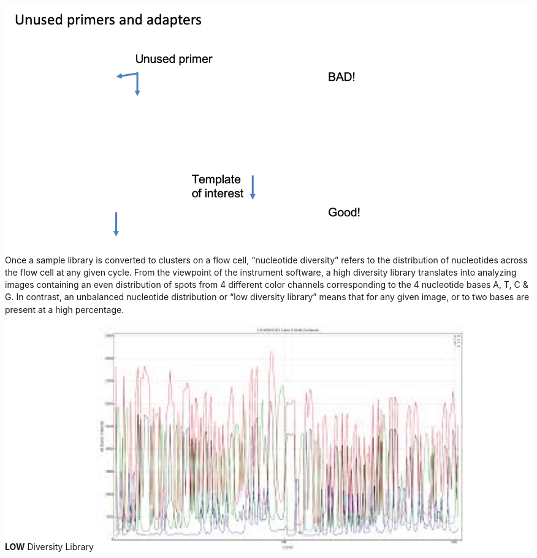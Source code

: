 <img src="amplicons_figures/amplicons_figure10.png" alt="amplicons_figure10" width="600px"/>

Once a sample library is converted to clusters on a flow cell, “nucleotide diversity” refers to the distribution of nucleotides across the flow cell at any given cycle. From the viewpoint of the instrument software, a high diversity library translates into analyzing images containing an even distribution of spots from 4 different color channels corresponding to the 4 nucleotide bases A, T, C & G. In contrast, an unbalanced nucleotide distribution or “low diversity library” means that for any given image, or to two bases are present at a high percentage.

**LOW** Diversity Library
<img src="amplicons_figures/amplicons_figure11.png" alt="amplicons_figure11" width="600px"/>

